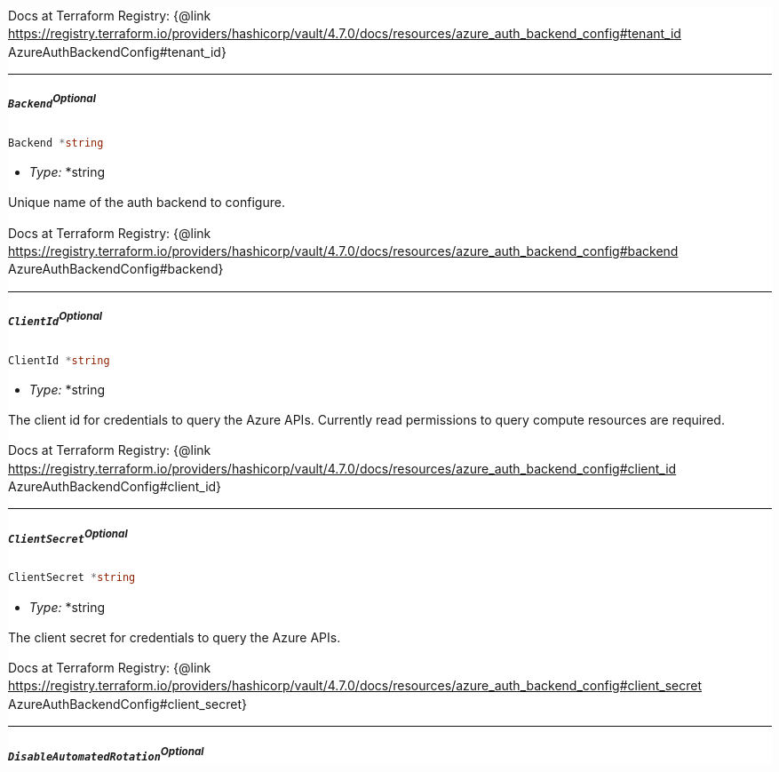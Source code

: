 Docs at Terraform Registry: {@link https://registry.terraform.io/providers/hashicorp/vault/4.7.0/docs/resources/azure_auth_backend_config#tenant_id AzureAuthBackendConfig#tenant_id}

---

##### `Backend`<sup>Optional</sup> <a name="Backend" id="@cdktf/provider-vault.azureAuthBackendConfig.AzureAuthBackendConfigConfig.property.backend"></a>

```go
Backend *string
```

- *Type:* *string

Unique name of the auth backend to configure.

Docs at Terraform Registry: {@link https://registry.terraform.io/providers/hashicorp/vault/4.7.0/docs/resources/azure_auth_backend_config#backend AzureAuthBackendConfig#backend}

---

##### `ClientId`<sup>Optional</sup> <a name="ClientId" id="@cdktf/provider-vault.azureAuthBackendConfig.AzureAuthBackendConfigConfig.property.clientId"></a>

```go
ClientId *string
```

- *Type:* *string

The client id for credentials to query the Azure APIs. Currently read permissions to query compute resources are required.

Docs at Terraform Registry: {@link https://registry.terraform.io/providers/hashicorp/vault/4.7.0/docs/resources/azure_auth_backend_config#client_id AzureAuthBackendConfig#client_id}

---

##### `ClientSecret`<sup>Optional</sup> <a name="ClientSecret" id="@cdktf/provider-vault.azureAuthBackendConfig.AzureAuthBackendConfigConfig.property.clientSecret"></a>

```go
ClientSecret *string
```

- *Type:* *string

The client secret for credentials to query the Azure APIs.

Docs at Terraform Registry: {@link https://registry.terraform.io/providers/hashicorp/vault/4.7.0/docs/resources/azure_auth_backend_config#client_secret AzureAuthBackendConfig#client_secret}

---

##### `DisableAutomatedRotation`<sup>Optional</sup> <a name="DisableAutomatedRotation" id="@cdktf/provider-vault.azureAuthBackendConfig.AzureAuthBackendConfigConfig.property.disableAutomatedRotation"></a>
